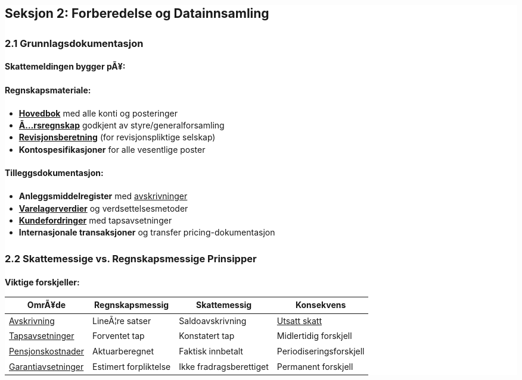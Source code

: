 ## Seksjon 2: Forberedelse og Datainnsamling

### 2.1 Grunnlagsdokumentasjon

**Skattemeldingen bygger pÃ¥:**

#### Regnskapsmateriale:
* **[Hovedbok](/blogs/regnskap/hva-er-hovedbok "Hva er Hovedbok? Struktur og Funksjon i Regnskapssystemet")** med alle konti og posteringer
* **[Ã…rsregnskap](/blogs/regnskap/hva-er-arsregnskap "Hva er Ã…rsregnskap? Innhold og Krav til Regnskapsrapportering")** godkjent av styre/generalforsamling
* **[Revisjonsberetning](/blogs/regnskap/hva-er-revisjon "Hva er Revisjon? Betydning og Prosess i RegnskapsfÃ¸ring")** (for revisjonspliktige selskap)
* **Kontospesifikasjoner** for alle vesentlige poster

#### Tilleggsdokumentasjon:
* **Anleggsmiddelregister** med [avskrivninger](/blogs/regnskap/hva-er-avskrivning "Hva er Avskrivning? Beregning og RegnskapsfÃ¸ring av Verdireduksjon")
* **[Varelagerverdier](/blogs/regnskap/hva-er-varelager "Hva er Varelager? Verdsettelse og RegnskapsfÃ¸ring")** og verdsettelsesmetoder
* **[Kundefordringer](/blogs/regnskap/hva-er-debitor "Hva er Debitor i Regnskap? Komplett Guide til Kundefordringer og DebitorhÃ¥ndtering")** med tapsavsetninger
* **Internasjonale transaksjoner** og transfer pricing-dokumentasjon

### 2.2 Skattemessige vs. Regnskapsmessige Prinsipper

**Viktige forskjeller:**

| **OmrÃ¥de** | **Regnskapsmessig** | **Skattemessig** | **Konsekvens** |
|------------|--------------------|--------------------|----------------|
| [Avskrivning](/blogs/regnskap/hva-er-saldoavskrivning "Hva er Saldoavskrivning? Beregning og Anvendelse i Skatteregnskap") | LineÃ¦re satser | Saldoavskrivning | [Utsatt skatt](/blogs/regnskap/hva-er-utsatt-skatt "Hva er Utsatt Skatt? Beregning og RegnskapsfÃ¸ring") |
| [Tapsavsetninger](/blogs/regnskap/hva-er-tapsavsetning "Hva er Tapsavsetning? Behandling av Kundefordringer") | Forventet tap | Konstatert tap | Midlertidig forskjell |
| [Pensjonskostnader](/blogs/regnskap/hva-er-pensjonskostnad "Hva er Pensjonskostnad? Beregning og RegnskapsfÃ¸ring") | Aktuarberegnet | Faktisk innbetalt | Periodiseringsforskjell |
| [Garantiavsetninger](/blogs/regnskap/hva-er-avsetning "Hva er Avsetning? RegnskapsfÃ¸ring av Usikre Forpliktelser") | Estimert forpliktelse | Ikke fradragsberettiget | Permanent forskjell |
